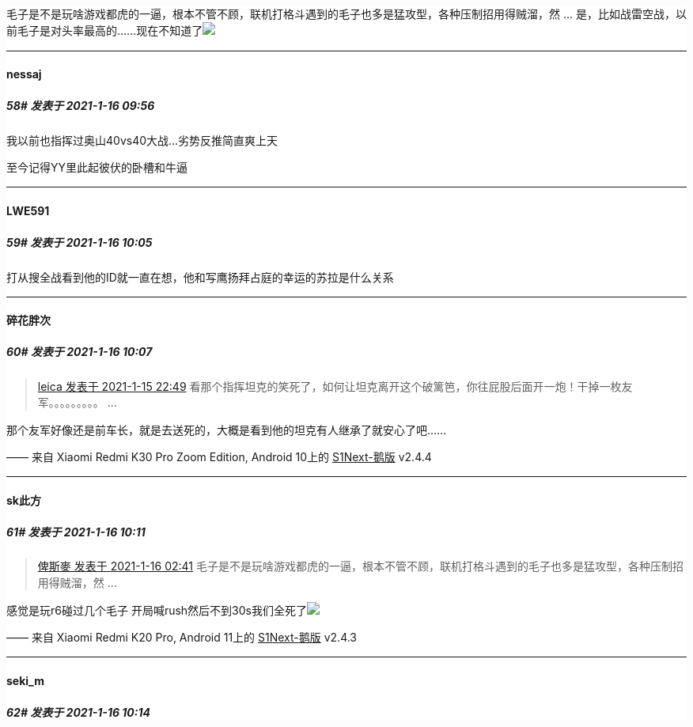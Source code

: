 毛子是不是玩啥游戏都虎的一逼，根本不管不顾，联机打格斗遇到的毛子也多是猛攻型，各种压制招用得贼溜，然 ...</blockquote>
是，比如战雷空战，以前毛子是对头率最高的……现在不知道了<img src="https://static.saraba1st.com/image/smiley/face2017/068.png" referrerpolicy="no-referrer">


-----

####  nessaj  
##### 58#       发表于 2021-1-16 09:56


我以前也指挥过奥山40vs40大战...劣势反推简直爽上天

至今记得YY里此起彼伏的卧槽和牛逼


-----

####  LWE591  
##### 59#       发表于 2021-1-16 10:05


打从搜全战看到他的ID就一直在想，他和写鹰扬拜占庭的幸运的苏拉是什么关系


-----

####  碎花胖次  
##### 60#       发表于 2021-1-16 10:07


<blockquote><a href="httphttps://bbs.saraba1st.com/2b/forum.php?mod=redirect&amp;goto=findpost&amp;pid=50047866&amp;ptid=1983017" target="_blank">leica 发表于 2021-1-15 22:49</a>
看那个指挥坦克的笑死了，如何让坦克离开这个破篱笆，你往屁股后面开一炮！干掉一枚友军。。。。。。。。。 ...</blockquote>
那个友军好像还是前车长，就是去送死的，大概是看到他的坦克有人继承了就安心了吧……

—— 来自 Xiaomi Redmi K30 Pro Zoom Edition, Android 10上的 [S1Next-鹅版](https://github.com/ykrank/S1-Next/releases) v2.4.4


-----

####  sk此方  
##### 61#       发表于 2021-1-16 10:11


<blockquote><a href="httphttps://bbs.saraba1st.com/2b/forum.php?mod=redirect&amp;goto=findpost&amp;pid=50049121&amp;ptid=1983017" target="_blank">俾斯麥 发表于 2021-1-16 02:41</a>
毛子是不是玩啥游戏都虎的一逼，根本不管不顾，联机打格斗遇到的毛子也多是猛攻型，各种压制招用得贼溜，然 ...</blockquote>
感觉是玩r6碰过几个毛子 开局喊rush然后不到30s我们全死了<img src="https://static.saraba1st.com/image/smiley/face2017/067.png" referrerpolicy="no-referrer">

—— 来自 Xiaomi Redmi K20 Pro, Android 11上的 [S1Next-鹅版](https://github.com/ykrank/S1-Next/releases) v2.4.3


-----

####  seki_m  
##### 62#       发表于 2021-1-16 10:14
